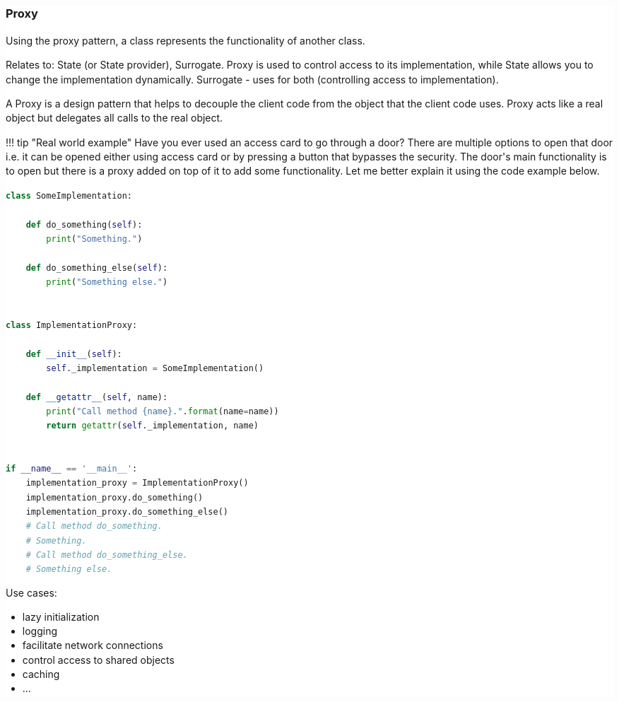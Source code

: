 ### Proxy

Using the proxy pattern, a class represents the functionality of another class.

Relates to: State (or State provider), Surrogate. Proxy is used to control access to its implementation, while State allows you to change the implementation dynamically. Surrogate - uses for both (controlling access to implementation).

A Proxy is a design pattern that helps to decouple the client code from the object that the client code uses. Proxy acts like a real object but delegates all calls to the real object.

!!! tip "Real world example"
    Have you ever used an access card to go through a door? There are multiple options to open that door i.e. it can be opened either using access card or by pressing a button that bypasses the security. The door's main functionality is to open but there is a proxy added on top of it to add some functionality. Let me better explain it using the code example below.

```python
class SomeImplementation:

	def do_something(self):
		print("Something.")

	def do_something_else(self):
		print("Something else.")


class ImplementationProxy:

	def __init__(self):
		self._implementation = SomeImplementation()

	def __getattr__(self, name):
		print("Call method {name}.".format(name=name))
		return getattr(self._implementation, name)


if __name__ == '__main__':
	implementation_proxy = ImplementationProxy()
	implementation_proxy.do_something()
	implementation_proxy.do_something_else()
	# Call method do_something.
	# Something.
	# Call method do_something_else.
	# Something else.
```

Use cases:

- lazy initialization
- logging
- facilitate network connections
- control access to shared objects
- caching
- ...

